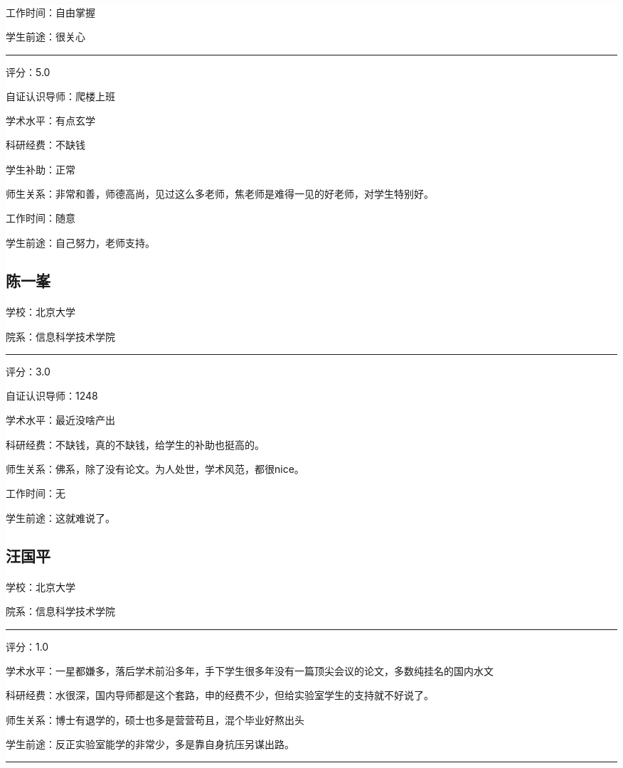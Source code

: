 工作时间：自由掌握

学生前途：很关心

* * *

评分：5.0

自证认识导师：爬楼上班

学术水平：有点玄学

科研经费：不缺钱

学生补助：正常

师生关系：非常和善，师德高尚，见过这么多老师，焦老师是难得一见的好老师，对学生特别好。

工作时间：随意

学生前途：自己努力，老师支持。

## 陈一峯

学校：北京大学

院系：信息科学技术学院

* * *

评分：3.0

自证认识导师：1248

学术水平：最近没啥产出

科研经费：不缺钱，真的不缺钱，给学生的补助也挺高的。

师生关系：佛系，除了没有论文。为人处世，学术风范，都很nice。

工作时间：无

学生前途：这就难说了。

## 汪国平

学校：北京大学

院系：信息科学技术学院

* * *

评分：1.0

学术水平：一星都嫌多，落后学术前沿多年，手下学生很多年没有一篇顶尖会议的论文，多数纯挂名的国内水文

科研经费：水很深，国内导师都是这个套路，申的经费不少，但给实验室学生的支持就不好说了。

师生关系：博士有退学的，硕士也多是营营苟且，混个毕业好熬出头

学生前途：反正实验室能学的非常少，多是靠自身抗压另谋出路。

* * *
